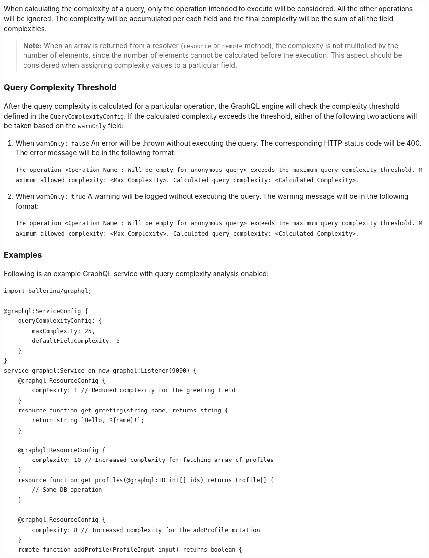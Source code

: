 When calculating the complexity of a query, only the operation intended to execute will be considered. All the other operations will be ignored. The complexity will be accumulated per each field and the final complexity will be the sum of all the field complexities.

> **Note:** When an array is returned from a resolver (`resource` or `remote` method), the complexity is not multiplied by the number of elements, since the number of elements cannot be calculated before the execution. This aspect should be considered when assigning complexity values to a particular field.

### Query Complexity Threshold

After the query complexity is calculated for a particular operation, the GraphQL engine will check the complexity threshold defined in the `QueryComplexityConfig`. If the calculated complexity exceeds the threshold, either of the following two actions will be taken based on the `warnOnly` field:

1. When `warnOnly: false`
   An error will be thrown without executing the query. The corresponding HTTP status code will be 400. The error message will be in the following format:

    ```none
    The operation <Operation Name : Will be empty for anonymous query> exceeds the maximum query complexity threshold. Maximum allowed complexity: <Max Complexity>. Calculated query complexity: <Calculated Complexity>.
    ```

2. When `warnOnly: true`
   A warning will be logged without executing the query. The warning message will be in the following format:

    ```none
    The operation <Operation Name : Will be empty for anonymous query> exceeds the maximum query complexity threshold. Maximum allowed complexity: <Max Complexity>. Calculated query complexity: <Calculated Complexity>.
    ```

### Examples

Following is an example GraphQL service with query complexity analysis enabled:

```ballerina
import ballerina/graphql;

@graphql:ServiceConfig {
    queryComplexityConfig: {
        maxComplexity: 25,
        defaultFieldComplexity: 5
    }
}
service graphql:Service on new graphql:Listener(9090) {
    @graphql:ResourceConfig {
        complexity: 1 // Reduced complexity for the greeting field
    }
    resource function get greeting(string name) returns string {
        return string `Hello, ${name}!`;
    }

    @graphql:ResourceConfig {
        complexity: 10 // Increased complexity for fetching array of profiles
    }
    resource function get profiles(@graphql:ID int[] ids) returns Profile[] {
        // Some DB operation
    }

    @graphql:ResourceConfig {
        complexity: 8 // Increased complexity for the addProfile mutation
    }
    remote function addProfile(ProfileInput input) returns boolean {
```